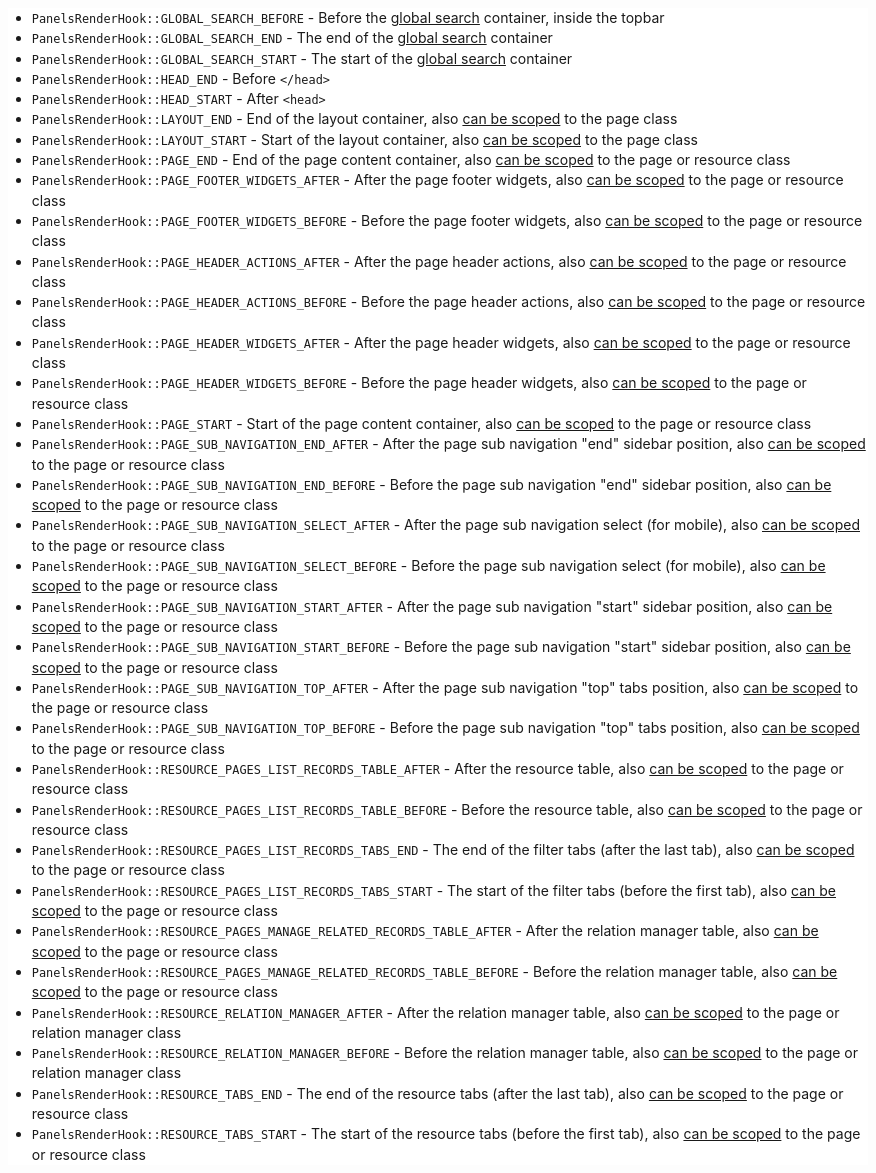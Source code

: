 - `PanelsRenderHook::GLOBAL_SEARCH_BEFORE` - Before the [global search](../panels/resources/global-search) container, inside the topbar
- `PanelsRenderHook::GLOBAL_SEARCH_END` - The end of the [global search](../panels/resources/global-search) container
- `PanelsRenderHook::GLOBAL_SEARCH_START` - The start of the [global search](../panels/resources/global-search) container
- `PanelsRenderHook::HEAD_END` - Before `</head>`
- `PanelsRenderHook::HEAD_START` - After `<head>`
- `PanelsRenderHook::LAYOUT_END` - End of the layout container, also [can be scoped](#scoping-render-hooks) to the page class
- `PanelsRenderHook::LAYOUT_START` - Start of the layout container, also [can be scoped](#scoping-render-hooks) to the page class
- `PanelsRenderHook::PAGE_END` - End of the page content container, also [can be scoped](#scoping-render-hooks) to the page or resource class
- `PanelsRenderHook::PAGE_FOOTER_WIDGETS_AFTER` - After the page footer widgets, also [can be scoped](#scoping-render-hooks) to the page or resource class
- `PanelsRenderHook::PAGE_FOOTER_WIDGETS_BEFORE` - Before the page footer widgets, also [can be scoped](#scoping-render-hooks) to the page or resource class
- `PanelsRenderHook::PAGE_HEADER_ACTIONS_AFTER` - After the page header actions, also [can be scoped](#scoping-render-hooks) to the page or resource class
- `PanelsRenderHook::PAGE_HEADER_ACTIONS_BEFORE` - Before the page header actions, also [can be scoped](#scoping-render-hooks) to the page or resource class
- `PanelsRenderHook::PAGE_HEADER_WIDGETS_AFTER` - After the page header widgets, also [can be scoped](#scoping-render-hooks) to the page or resource class
- `PanelsRenderHook::PAGE_HEADER_WIDGETS_BEFORE` - Before the page header widgets, also [can be scoped](#scoping-render-hooks) to the page or resource class
- `PanelsRenderHook::PAGE_START` - Start of the page content container, also [can be scoped](#scoping-render-hooks) to the page or resource class
- `PanelsRenderHook::PAGE_SUB_NAVIGATION_END_AFTER` - After the page sub navigation "end" sidebar position, also [can be scoped](#scoping-render-hooks) to the page or resource class
- `PanelsRenderHook::PAGE_SUB_NAVIGATION_END_BEFORE` - Before the page sub navigation "end" sidebar position, also [can be scoped](#scoping-render-hooks) to the page or resource class
- `PanelsRenderHook::PAGE_SUB_NAVIGATION_SELECT_AFTER` - After the page sub navigation select (for mobile), also [can be scoped](#scoping-render-hooks) to the page or resource class
- `PanelsRenderHook::PAGE_SUB_NAVIGATION_SELECT_BEFORE` - Before the page sub navigation select (for mobile), also [can be scoped](#scoping-render-hooks) to the page or resource class
- `PanelsRenderHook::PAGE_SUB_NAVIGATION_START_AFTER` - After the page sub navigation "start" sidebar position, also [can be scoped](#scoping-render-hooks) to the page or resource class
- `PanelsRenderHook::PAGE_SUB_NAVIGATION_START_BEFORE` - Before the page sub navigation "start" sidebar position, also [can be scoped](#scoping-render-hooks) to the page or resource class
- `PanelsRenderHook::PAGE_SUB_NAVIGATION_TOP_AFTER` - After the page sub navigation "top" tabs position, also [can be scoped](#scoping-render-hooks) to the page or resource class
- `PanelsRenderHook::PAGE_SUB_NAVIGATION_TOP_BEFORE` - Before the page sub navigation "top" tabs position, also [can be scoped](#scoping-render-hooks) to the page or resource class
- `PanelsRenderHook::RESOURCE_PAGES_LIST_RECORDS_TABLE_AFTER` - After the resource table, also [can be scoped](#scoping-render-hooks) to the page or resource class
- `PanelsRenderHook::RESOURCE_PAGES_LIST_RECORDS_TABLE_BEFORE` - Before the resource table, also [can be scoped](#scoping-render-hooks) to the page or resource class
- `PanelsRenderHook::RESOURCE_PAGES_LIST_RECORDS_TABS_END` - The end of the filter tabs (after the last tab), also [can be scoped](#scoping-render-hooks) to the page or resource class
- `PanelsRenderHook::RESOURCE_PAGES_LIST_RECORDS_TABS_START` - The start of the filter tabs (before the first tab), also [can be scoped](#scoping-render-hooks) to the page or resource class
- `PanelsRenderHook::RESOURCE_PAGES_MANAGE_RELATED_RECORDS_TABLE_AFTER` - After the relation manager table, also [can be scoped](#scoping-render-hooks) to the page or resource class
- `PanelsRenderHook::RESOURCE_PAGES_MANAGE_RELATED_RECORDS_TABLE_BEFORE` - Before the relation manager table, also [can be scoped](#scoping-render-hooks) to the page or resource class
- `PanelsRenderHook::RESOURCE_RELATION_MANAGER_AFTER` - After the relation manager table, also [can be scoped](#scoping-render-hooks) to the page or relation manager class
- `PanelsRenderHook::RESOURCE_RELATION_MANAGER_BEFORE` - Before the relation manager table, also [can be scoped](#scoping-render-hooks) to the page or relation manager class
- `PanelsRenderHook::RESOURCE_TABS_END` - The end of the resource tabs (after the last tab), also [can be scoped](#scoping-render-hooks) to the page or resource class
- `PanelsRenderHook::RESOURCE_TABS_START` - The start of the resource tabs (before the first tab), also [can be scoped](#scoping-render-hooks) to the page or resource class